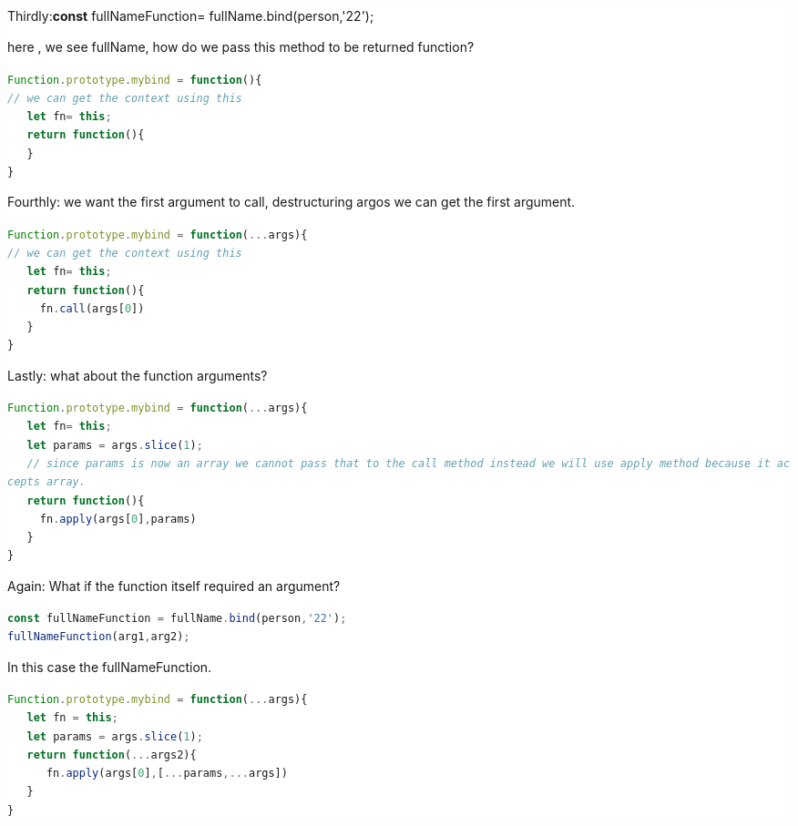 Thirdly:**const** fullNameFunction= fullName.bind(person,'22');

here , we see fullName, how do we pass this method to be returned function?

```javascript
Function.prototype.mybind = function(){
// we can get the context using this
   let fn= this;
   return function(){
   }
}
```

Fourthly: we want the first argument to call, destructuring argos we can get the first argument.

```javascript
Function.prototype.mybind = function(...args){
// we can get the context using this
   let fn= this;
   return function(){
     fn.call(args[0])
   }
}
```

Lastly: what about the function arguments?

```javascript
Function.prototype.mybind = function(...args){
   let fn= this;
   let params = args.slice(1); 
   // since params is now an array we cannot pass that to the call method instead we will use apply method because it accepts array.
   return function(){
     fn.apply(args[0],params)
   }
}
```

Again: What if the function itself required an argument?

```javascript
const fullNameFunction = fullName.bind(person,'22');
fullNameFunction(arg1,arg2);
```

In this case the fullNameFunction.

```javascript
Function.prototype.mybind = function(...args){
   let fn = this;
   let params = args.slice(1); 
   return function(...args2){
      fn.apply(args[0],[...params,...args])
   }
}
```
